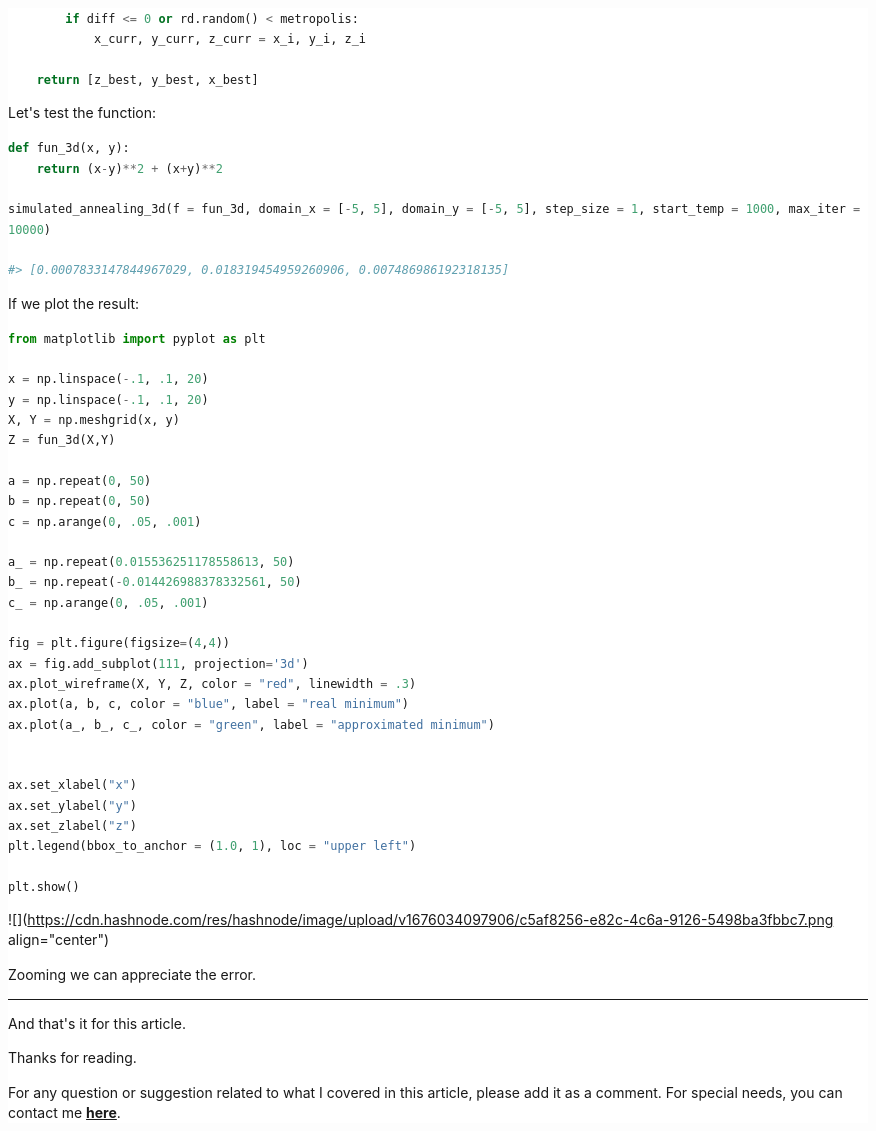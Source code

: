 ```python
        if diff <= 0 or rd.random() < metropolis:
            x_curr, y_curr, z_curr = x_i, y_i, z_i
        
    return [z_best, y_best, x_best]
```

Let's test the function:

```python
def fun_3d(x, y):
    return (x-y)**2 + (x+y)**2

simulated_annealing_3d(f = fun_3d, domain_x = [-5, 5], domain_y = [-5, 5], step_size = 1, start_temp = 1000, max_iter = 10000)

#> [0.0007833147844967029, 0.018319454959260906, 0.007486986192318135]
```

If we plot the result:

```python
from matplotlib import pyplot as plt

x = np.linspace(-.1, .1, 20)
y = np.linspace(-.1, .1, 20)
X, Y = np.meshgrid(x, y)
Z = fun_3d(X,Y)

a = np.repeat(0, 50)
b = np.repeat(0, 50)
c = np.arange(0, .05, .001)

a_ = np.repeat(0.015536251178558613, 50) 
b_ = np.repeat(-0.014426988378332561, 50)
c_ = np.arange(0, .05, .001)

fig = plt.figure(figsize=(4,4))
ax = fig.add_subplot(111, projection='3d')
ax.plot_wireframe(X, Y, Z, color = "red", linewidth = .3)
ax.plot(a, b, c, color = "blue", label = "real minimum")
ax.plot(a_, b_, c_, color = "green", label = "approximated minimum")


ax.set_xlabel("x")
ax.set_ylabel("y")
ax.set_zlabel("z")
plt.legend(bbox_to_anchor = (1.0, 1), loc = "upper left") 

plt.show()
```

![](https://cdn.hashnode.com/res/hashnode/image/upload/v1676034097906/c5af8256-e82c-4c6a-9126-5498ba3fbbc7.png align="center")

Zooming we can appreciate the error.

---

And that's it for this article.

Thanks for reading.

For any question or suggestion related to what I covered in this article, please add it as a comment. For special needs, you can contact me [**here**](http://amm.zanotp.com/contact).